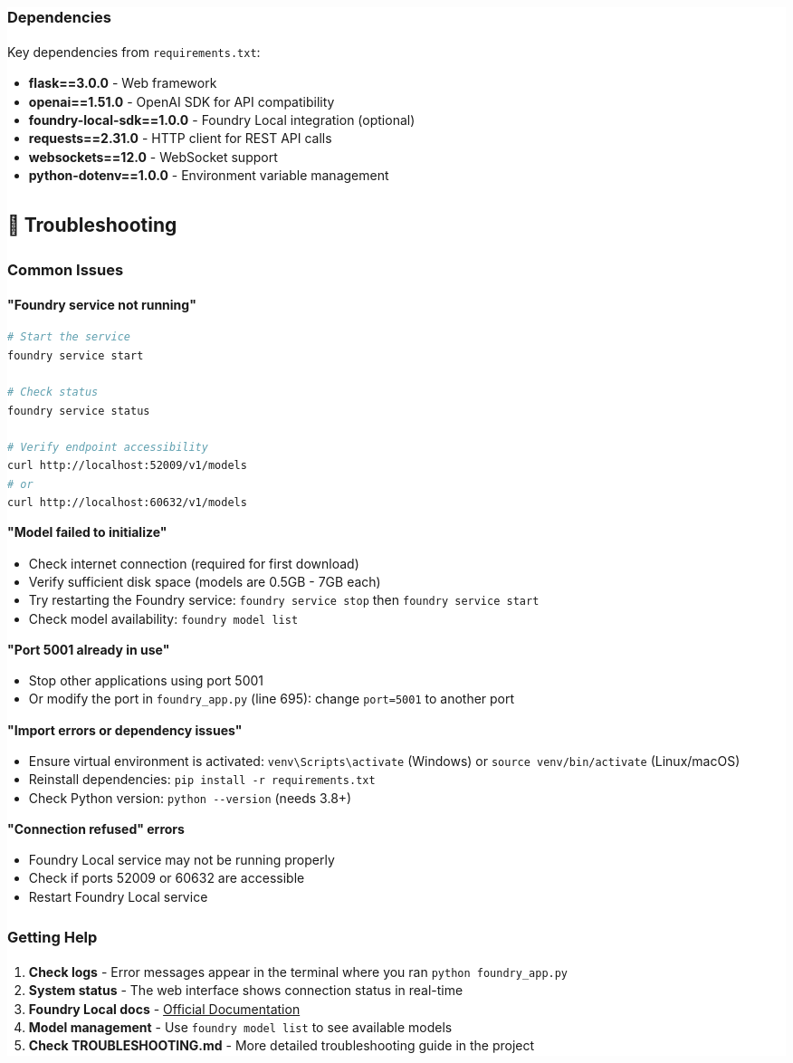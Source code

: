 ### Dependencies

Key dependencies from `requirements.txt`:
- **flask==3.0.0** - Web framework
- **openai==1.51.0** - OpenAI SDK for API compatibility
- **foundry-local-sdk==1.0.0** - Foundry Local integration (optional)
- **requests==2.31.0** - HTTP client for REST API calls
- **websockets==12.0** - WebSocket support
- **python-dotenv==1.0.0** - Environment variable management

## 🔧 Troubleshooting

### Common Issues

**"Foundry service not running"**
```bash
# Start the service
foundry service start

# Check status
foundry service status

# Verify endpoint accessibility
curl http://localhost:52009/v1/models
# or
curl http://localhost:60632/v1/models
```

**"Model failed to initialize"**
- Check internet connection (required for first download)
- Verify sufficient disk space (models are 0.5GB - 7GB each)
- Try restarting the Foundry service: `foundry service stop` then `foundry service start`
- Check model availability: `foundry model list`

**"Port 5001 already in use"**
- Stop other applications using port 5001
- Or modify the port in `foundry_app.py` (line 695): change `port=5001` to another port

**"Import errors or dependency issues"**
- Ensure virtual environment is activated: `venv\Scripts\activate` (Windows) or `source venv/bin/activate` (Linux/macOS)
- Reinstall dependencies: `pip install -r requirements.txt`
- Check Python version: `python --version` (needs 3.8+)

**"Connection refused" errors**
- Foundry Local service may not be running properly
- Check if ports 52009 or 60632 are accessible
- Restart Foundry Local service

### Getting Help

1. **Check logs** - Error messages appear in the terminal where you ran `python foundry_app.py`
2. **System status** - The web interface shows connection status in real-time
3. **Foundry Local docs** - [Official Documentation](https://learn.microsoft.com/en-us/azure/ai-foundry/foundry-local/)
4. **Model management** - Use `foundry model list` to see available models
5. **Check TROUBLESHOOTING.md** - More detailed troubleshooting guide in the project
